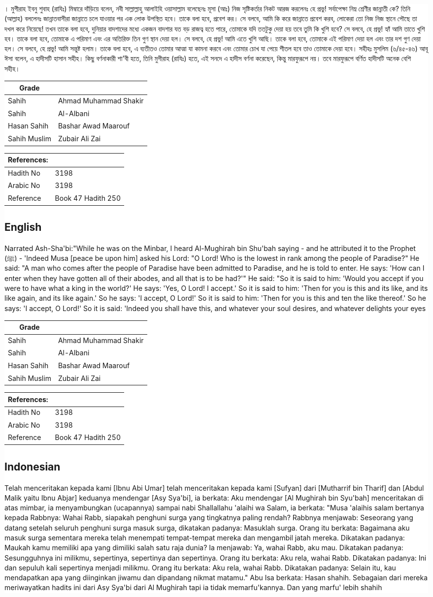 
<div dir="ltr" lang="bn" style={{fontSize:'larger',backgroundColor:'#f8f9fa',padding:20}}>
। মুগীরাহ ইবনু শুবাহ (রাযিঃ) মিম্বারে দাঁড়িয়ে বলেন, নবী সাল্লাল্লাহু আলাইহি ওয়াসাল্লাম বলেছেনঃ মূসা (আঃ) নিজ সৃষ্টিকর্তার নিকট আরজ করলেনঃ হে প্রভু! সর্বাপেক্ষা নিম্ন শ্রেণীর জান্নাতী কে? তিনি (আল্লাহ) বললেনঃ জান্নাতবাসীরা জান্নাতে চলে যাওয়ার পর এক লোক উপস্থিত হবে। তাকে বলা হবে, প্রবেশ কর। সে বলবে, আমি কি করে জান্নাতে প্রবেশ করব, লোকেরা তো নিজ নিজ স্থানে পৌছে তা দখল করে নিয়েছে! তখন তাকে বলা হবে, দুনিয়ার বাদশাদের মধ্যে একজন বাদশার যত বড় রাজত্ব হতে পারে, তোমাকে যদি ততটুকু দেয়া হয় তবে তুমি কি খুশি হবে? সে বলবে, হে প্ৰভু! হ্যাঁ আমি তাতে খুশি হব। তাকে বলা হবে, তোমাকে এ পরিমাণ এবং এর অতিরিক্ত তিন গুণ স্থান দেয়া হল। সে বলবে, হে প্ৰভু! আমি এতে খুশি আছি। তাকে বলা হবে, তোমাকে এই পরিমাণ দেয়া হল এবং তার দশ গুণ দেয়া হল। সে বলবে, হে প্ৰভু! আমি সন্তুষ্ট হলাম। তাকে বলা হবে, এ ব্যতীতও তোমার আত্মা যা কামনা করবে এবং তোমার চোখ যা পেয়ে শীতল হবে তাও তোমাকে দেয়া হবে। সহীহঃ মুসলিম (৬/৪৫-৪৬) আবূ ঈসা বলেন, এ হাদীসটি হাসান সহীহ। কিছু বর্ণনাকারী শা'বী হতে, তিনি মুগীরাহ (রাযিঃ) হতে, এই সনদে এ হাদীস বর্ণনা করেছেন, কিন্তু মারফুরূপে নয়। তবে মারফুরূপে বর্ণিত হাদীসটি অনেক বেশি সহীহ।
</div>
<div style={{backgroundColor:'#f8f9fa',padding:20, marginBottom: 10}}><table> <thead> <tr> <th>Grade</th> <th></th> </tr> </thead> <tbody> <tr><td>Sahih</td><td>Ahmad Muhammad Shakir</td></tr><tr><td>Sahih</td><td>Al-Albani</td></tr><tr><td>Hasan Sahih</td><td>Bashar Awad Maarouf</td></tr><tr><td>Sahih Muslim</td><td>Zubair Ali Zai</td></tr></tbody></table><table> <thead> <tr> <th>References:</th> <th></th> </tr> </thead> <tbody><tr><td>Hadith No</td><td>3198</td></tr><tr><td>Arabic No</td><td>3198</td></tr><tr><td>Reference</td><td>Book 47 Hadith 250</td></tr></tbody></table></div>

## English


<div dir="ltr" lang="en" style={{fontSize:'larger',backgroundColor:'#f8f9fa',padding:20}}>
Narrated Ash-Sha'bi:"While he was on the Minbar, I heard Al-Mughirah bin Shu'bah saying - and he attributed it to the Prophet (ﷺ) - 'Indeed Musa [peace be upon him] asked his Lord: "O Lord! Who is the lowest in rank among the people of Paradise?" He said: "A man who comes after the people of Paradise have been admitted to Paradise, and he is told to enter. He says: 'How can I enter when they have gotten all of their abodes, and all that is to be had?'" He said: "So it is said to him: 'Would you accept if you were to have what a king in the world?' He says: 'Yes, O Lord! I accept.' So it is said to him: 'Then for you is this and its like, and its like again, and its like again.' So he says: 'I accept, O Lord!' So it is said to him: 'Then for you is this and ten the like thereof.' So he says: 'I accept, O Lord!' So it is said: 'Indeed you shall have this, and whatever your soul desires, and whatever delights your eyes
</div>
<div style={{backgroundColor:'#f8f9fa',padding:20, marginBottom: 10}}><table> <thead> <tr> <th>Grade</th> <th></th> </tr> </thead> <tbody> <tr><td>Sahih</td><td>Ahmad Muhammad Shakir</td></tr><tr><td>Sahih</td><td>Al-Albani</td></tr><tr><td>Hasan Sahih</td><td>Bashar Awad Maarouf</td></tr><tr><td>Sahih Muslim</td><td>Zubair Ali Zai</td></tr></tbody></table><table> <thead> <tr> <th>References:</th> <th></th> </tr> </thead> <tbody><tr><td>Hadith No</td><td>3198</td></tr><tr><td>Arabic No</td><td>3198</td></tr><tr><td>Reference</td><td>Book 47 Hadith 250</td></tr></tbody></table></div>

## Indonesian


<div dir="ltr" lang="id" style={{fontSize:'larger',backgroundColor:'#f8f9fa',padding:20}}>
Telah menceritakan kepada kami [Ibnu Abi Umar] telah menceritakan kepada kami [Sufyan] dari [Mutharrif bin Tharif] dan [Abdul Malik yaitu Ibnu Abjar] keduanya mendengar [Asy Sya'bi], ia berkata: Aku mendengar [Al Mughirah bin Syu'bah] menceritakan di atas mimbar, ia menyambungkan (ucapannya) sampai nabi Shallallahu 'alaihi wa Salam, ia berkata: "Musa 'alaihis salam bertanya kepada Rabbnya: Wahai Rabb, siapakah penghuni surga yang tingkatnya paling rendah? Rabbnya menjawab: Seseorang yang datang setelah seluruh penghuni surga masuk surga, dikatakan padanya: Masuklah surga. Orang itu berkata: Bagaimana aku masuk surga sementara mereka telah menempati tempat-tempat mereka dan mengambil jatah mereka. Dikatakan padanya: Maukah kamu memiliki apa yang dimiliki salah satu raja dunia? Ia menjawab: Ya, wahai Rabb, aku mau. Dikatakan padanya: Sesungguhnya ini milikmu, sepertinya, sepertinya dan sepertinya. Orang itu berkata: Aku rela, wahai Rabb. Dikatakan padanya: Ini dan sepuluh kali sepertinya menjadi milikmu. Orang itu berkata: Aku rela, wahai Rabb. Dikatakan padanya: Selain itu, kau mendapatkan apa yang diinginkan jiwamu dan dipandang nikmat matamu." Abu Isa berkata: Hasan shahih. Sebagaian dari mereka meriwayatkan hadits ini dari Asy Sya'bi dari Al Mughirah tapi ia tidak memarfu'kannya. Dan yang marfu' lebih shahih
</div>